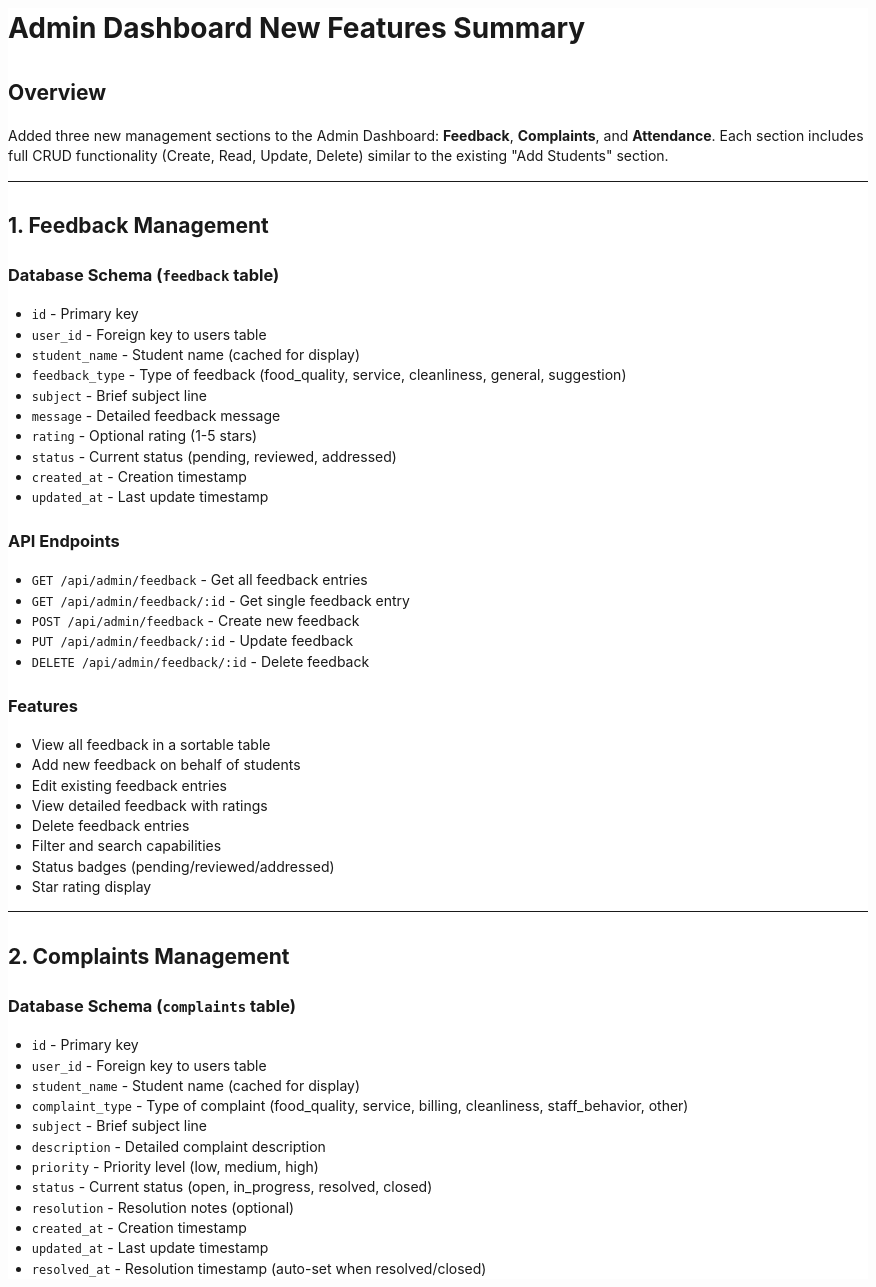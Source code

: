 # Admin Dashboard New Features Summary

## Overview
Added three new management sections to the Admin Dashboard: **Feedback**, **Complaints**, and **Attendance**. Each section includes full CRUD functionality (Create, Read, Update, Delete) similar to the existing "Add Students" section.

---

## 1. Feedback Management

### Database Schema (`feedback` table)
- `id` - Primary key
- `user_id` - Foreign key to users table
- `student_name` - Student name (cached for display)
- `feedback_type` - Type of feedback (food_quality, service, cleanliness, general, suggestion)
- `subject` - Brief subject line
- `message` - Detailed feedback message
- `rating` - Optional rating (1-5 stars)
- `status` - Current status (pending, reviewed, addressed)
- `created_at` - Creation timestamp
- `updated_at` - Last update timestamp

### API Endpoints
- `GET /api/admin/feedback` - Get all feedback entries
- `GET /api/admin/feedback/:id` - Get single feedback entry
- `POST /api/admin/feedback` - Create new feedback
- `PUT /api/admin/feedback/:id` - Update feedback
- `DELETE /api/admin/feedback/:id` - Delete feedback

### Features
- View all feedback in a sortable table
- Add new feedback on behalf of students
- Edit existing feedback entries
- View detailed feedback with ratings
- Delete feedback entries
- Filter and search capabilities
- Status badges (pending/reviewed/addressed)
- Star rating display

---

## 2. Complaints Management

### Database Schema (`complaints` table)
- `id` - Primary key
- `user_id` - Foreign key to users table
- `student_name` - Student name (cached for display)
- `complaint_type` - Type of complaint (food_quality, service, billing, cleanliness, staff_behavior, other)
- `subject` - Brief subject line
- `description` - Detailed complaint description
- `priority` - Priority level (low, medium, high)
- `status` - Current status (open, in_progress, resolved, closed)
- `resolution` - Resolution notes (optional)
- `created_at` - Creation timestamp
- `updated_at` - Last update timestamp
- `resolved_at` - Resolution timestamp (auto-set when resolved/closed)
